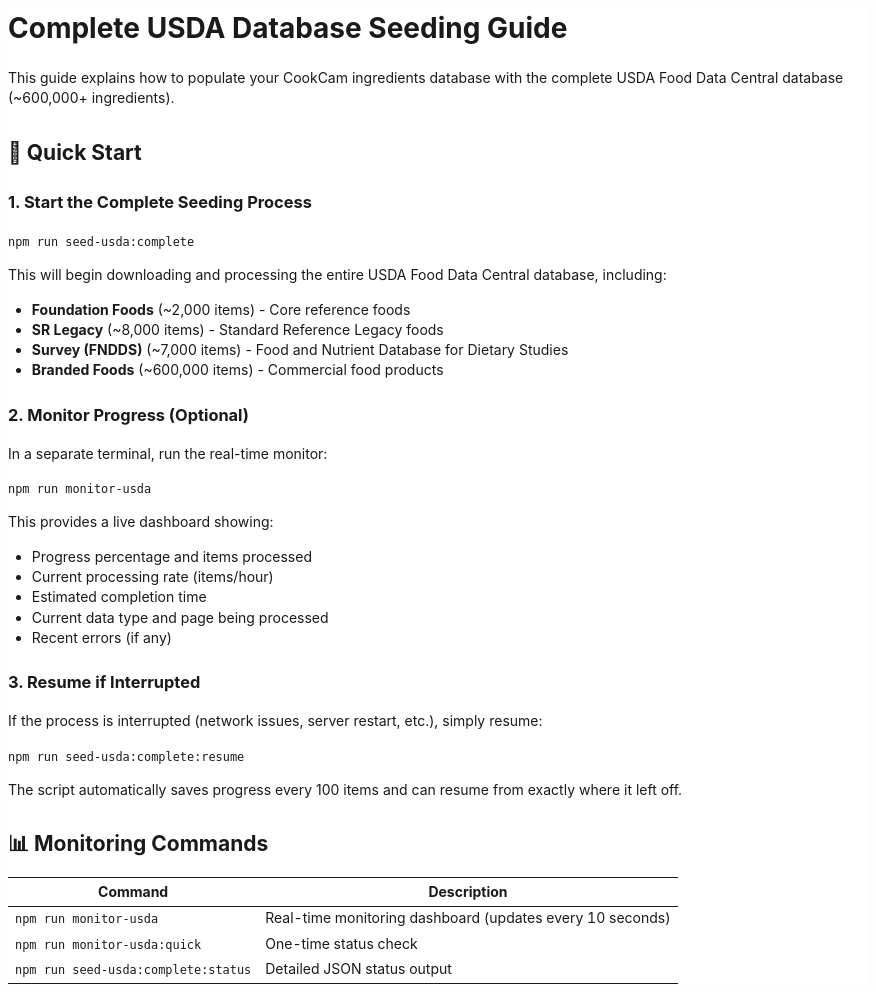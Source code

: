 # Complete USDA Database Seeding Guide

This guide explains how to populate your CookCam ingredients database with the complete USDA Food Data Central database (~600,000+ ingredients).

## 🚀 Quick Start

### 1. Start the Complete Seeding Process

```bash
npm run seed-usda:complete
```

This will begin downloading and processing the entire USDA Food Data Central database, including:
- **Foundation Foods** (~2,000 items) - Core reference foods
- **SR Legacy** (~8,000 items) - Standard Reference Legacy foods  
- **Survey (FNDDS)** (~7,000 items) - Food and Nutrient Database for Dietary Studies
- **Branded Foods** (~600,000 items) - Commercial food products

### 2. Monitor Progress (Optional)

In a separate terminal, run the real-time monitor:

```bash
npm run monitor-usda
```

This provides a live dashboard showing:
- Progress percentage and items processed
- Current processing rate (items/hour)
- Estimated completion time
- Current data type and page being processed
- Recent errors (if any)

### 3. Resume if Interrupted

If the process is interrupted (network issues, server restart, etc.), simply resume:

```bash
npm run seed-usda:complete:resume
```

The script automatically saves progress every 100 items and can resume from exactly where it left off.

## 📊 Monitoring Commands

| Command | Description |
|---------|-------------|
| `npm run monitor-usda` | Real-time monitoring dashboard (updates every 10 seconds) |
| `npm run monitor-usda:quick` | One-time status check |
| `npm run seed-usda:complete:status` | Detailed JSON status output |
